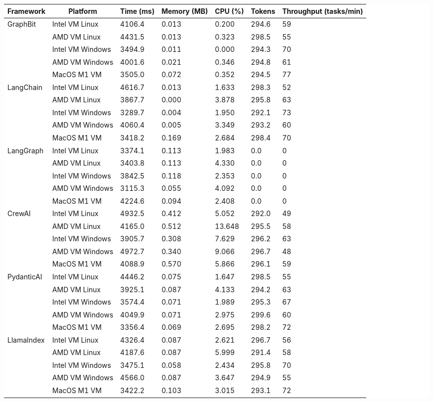 | Framework | Platform | Time (ms) | Memory (MB) | CPU (%) | Tokens | Throughput (tasks/min) |
| --- | --- | --- | --- | --- | --- | --- |
| GraphBit | Intel VM Linux | 4106.4 | 0.013 | 0.200 | 294.6 | 59 |
|  | AMD VM Linux | 4431.5 | 0.013 | 0.323 | 298.5 | 55 |
|  | Intel VM Windows | 3494.9 | 0.011 | 0.000 | 294.3 | 70 |
|  | AMD VM Windows | 4001.6 | 0.021 | 0.346 | 294.8 | 61 |
|  | MacOS M1 VM | 3505.0 | 0.072 | 0.352 | 294.5 | 77 |
| LangChain | Intel VM Linux | 4616.7 | 0.013 | 1.633 | 298.3 | 52 |
|  | AMD VM Linux | 3867.7 | 0.000 | 3.878 | 295.8 | 63 |
|  | Intel VM Windows | 3289.7 | 0.004 | 1.950 | 292.1 | 73 |
|  | AMD VM Windows | 4060.4 | 0.005 | 3.349 | 293.2 | 60 |
|  | MacOS M1 VM | 3418.2 | 0.169 | 2.684 | 298.4 | 70 |
| LangGraph | Intel VM Linux | 3374.1 | 0.113 | 1.983 | 0.0 | 0 |
|  | AMD VM Linux | 3403.8 | 0.113 | 4.330 | 0.0 | 0 |
|  | Intel VM Windows | 3842.5 | 0.118 | 2.353 | 0.0 | 0 |
|  | AMD VM Windows | 3115.3 | 0.055 | 4.092 | 0.0 | 0 |
|  | MacOS M1 VM | 4224.6 | 0.094 | 2.408 | 0.0 | 0 |
| CrewAI | Intel VM Linux | 4932.5 | 0.412 | 5.052 | 292.0 | 49 |
|  | AMD VM Linux | 4165.0 | 0.512 | 13.648 | 295.5 | 58 |
|  | Intel VM Windows | 3905.7 | 0.308 | 7.629 | 296.2 | 63 |
|  | AMD VM Windows | 4972.7 | 0.340 | 9.066 | 296.7 | 48 |
|  | MacOS M1 VM | 4088.9 | 0.570 | 5.866 | 296.1 | 59 |
| PydanticAI | Intel VM Linux | 4446.2 | 0.075 | 1.647 | 298.5 | 55 |
|  | AMD VM Linux | 3925.1 | 0.087 | 4.133 | 294.2 | 63 |
|  | Intel VM Windows | 3574.4 | 0.071 | 1.989 | 295.3 | 67 |
|  | AMD VM Windows | 4049.9 | 0.071 | 2.975 | 299.6 | 60 |
|  | MacOS M1 VM | 3356.4 | 0.069 | 2.695 | 298.2 | 72 |
| LlamaIndex | Intel VM Linux | 4326.4 | 0.087 | 2.621 | 296.7 | 56 |
|  | AMD VM Linux | 4187.6 | 0.087 | 5.999 | 291.4 | 58 |
|  | Intel VM Windows | 3475.1 | 0.058 | 2.434 | 295.8 | 70 |
|  | AMD VM Windows | 4566.0 | 0.087 | 3.647 | 294.9 | 55 |
|  | MacOS M1 VM | 3422.2 | 0.103 | 3.015 | 293.1 | 72 |

